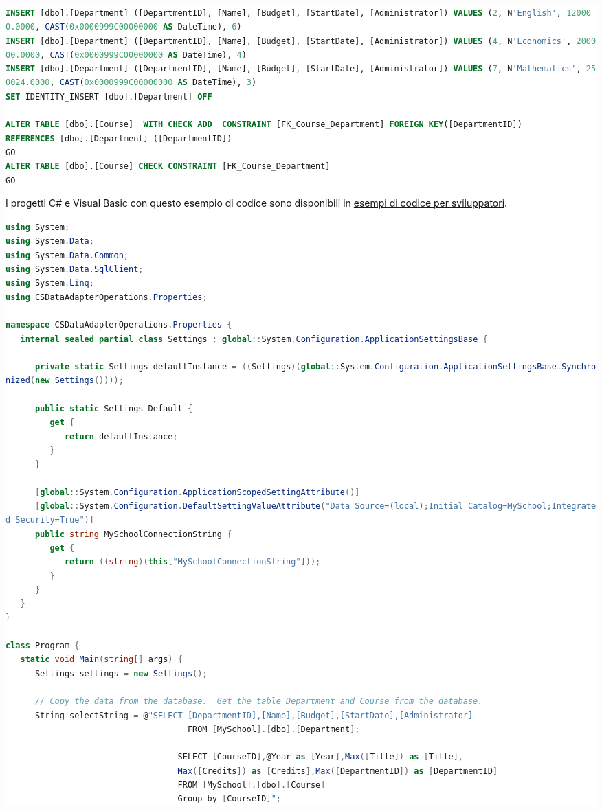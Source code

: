 ```sql
INSERT [dbo].[Department] ([DepartmentID], [Name], [Budget], [StartDate], [Administrator]) VALUES (2, N'English', 120000.0000, CAST(0x0000999C00000000 AS DateTime), 6)
INSERT [dbo].[Department] ([DepartmentID], [Name], [Budget], [StartDate], [Administrator]) VALUES (4, N'Economics', 200000.0000, CAST(0x0000999C00000000 AS DateTime), 4)
INSERT [dbo].[Department] ([DepartmentID], [Name], [Budget], [StartDate], [Administrator]) VALUES (7, N'Mathematics', 250024.0000, CAST(0x0000999C00000000 AS DateTime), 3)
SET IDENTITY_INSERT [dbo].[Department] OFF

ALTER TABLE [dbo].[Course]  WITH CHECK ADD  CONSTRAINT [FK_Course_Department] FOREIGN KEY([DepartmentID])
REFERENCES [dbo].[Department] ([DepartmentID])
GO
ALTER TABLE [dbo].[Course] CHECK CONSTRAINT [FK_Course_Department]
GO
```

I progetti C# e Visual Basic con questo esempio di codice sono disponibili in [esempi di codice per sviluppatori](https://code.msdn.microsoft.com/site/search?f%5B0%5D.Type=SearchText&f%5B0%5D.Value=How%20to%20use%20DataAdapter%20to%20retrieve%20and%20update%20data&f%5B1%5D).

```csharp
using System;
using System.Data;
using System.Data.Common;
using System.Data.SqlClient;
using System.Linq;
using CSDataAdapterOperations.Properties;

namespace CSDataAdapterOperations.Properties {
   internal sealed partial class Settings : global::System.Configuration.ApplicationSettingsBase {

      private static Settings defaultInstance = ((Settings)(global::System.Configuration.ApplicationSettingsBase.Synchronized(new Settings())));

      public static Settings Default {
         get {
            return defaultInstance;
         }
      }

      [global::System.Configuration.ApplicationScopedSettingAttribute()]
      [global::System.Configuration.DefaultSettingValueAttribute("Data Source=(local);Initial Catalog=MySchool;Integrated Security=True")]
      public string MySchoolConnectionString {
         get {
            return ((string)(this["MySchoolConnectionString"]));
         }
      }
   }
}

class Program {
   static void Main(string[] args) {
      Settings settings = new Settings();

      // Copy the data from the database.  Get the table Department and Course from the database.
      String selectString = @"SELECT [DepartmentID],[Name],[Budget],[StartDate],[Administrator]
                                     FROM [MySchool].[dbo].[Department];

                                   SELECT [CourseID],@Year as [Year],Max([Title]) as [Title],
                                   Max([Credits]) as [Credits],Max([DepartmentID]) as [DepartmentID]
                                   FROM [MySchool].[dbo].[Course]
                                   Group by [CourseID]";
```